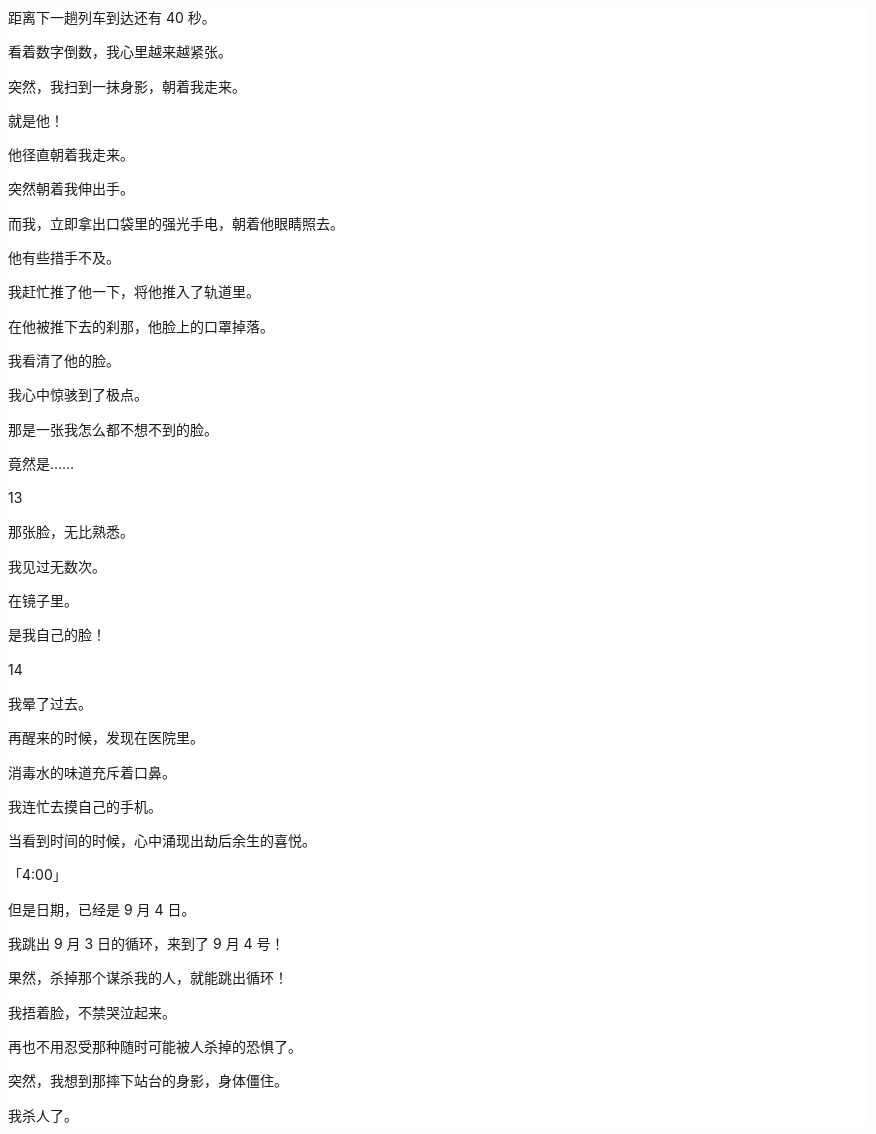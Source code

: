 距离下一趟列车到达还有 40 秒。

看着数字倒数，我心里越来越紧张。

突然，我扫到一抹身影，朝着我走来。

就是他！

他径直朝着我走来。

突然朝着我伸出手。

而我，立即拿出口袋里的强光手电，朝着他眼睛照去。

他有些措手不及。

我赶忙推了他一下，将他推入了轨道里。

在他被推下去的刹那，他脸上的口罩掉落。

我看清了他的脸。

我心中惊骇到了极点。

那是一张我怎么都不想不到的脸。

竟然是……

13

那张脸，无比熟悉。

我见过无数次。

在镜子里。

是我自己的脸！

14

我晕了过去。

再醒来的时候，发现在医院里。

消毒水的味道充斥着口鼻。

我连忙去摸自己的手机。

当看到时间的时候，心中涌现出劫后余生的喜悦。

「4:00」

但是日期，已经是 9 月 4 日。

我跳出 9 月 3 日的循环，来到了 9 月 4 号！

果然，杀掉那个谋杀我的人，就能跳出循环！

我捂着脸，不禁哭泣起来。

再也不用忍受那种随时可能被人杀掉的恐惧了。

突然，我想到那摔下站台的身影，身体僵住。

我杀人了。
